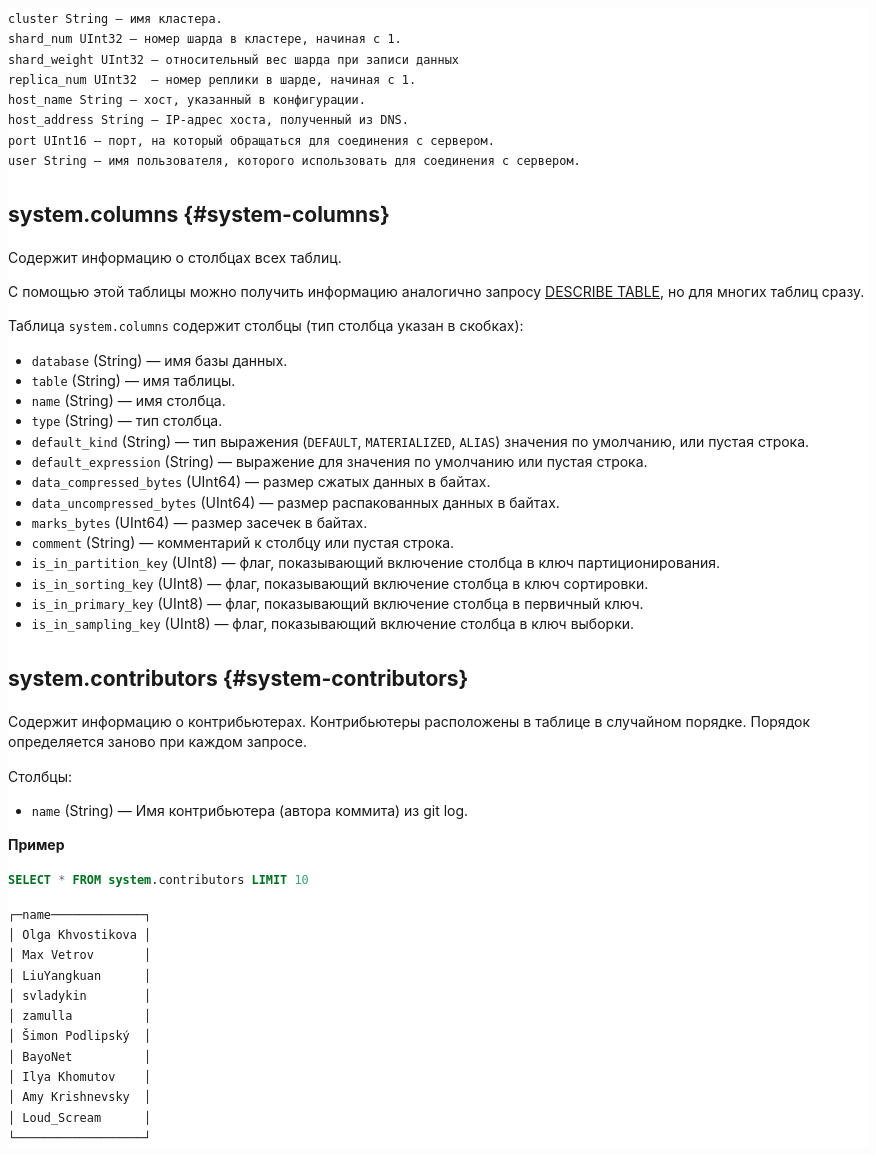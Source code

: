 ``` text
cluster String — имя кластера.
shard_num UInt32 — номер шарда в кластере, начиная с 1.
shard_weight UInt32 — относительный вес шарда при записи данных
replica_num UInt32  — номер реплики в шарде, начиная с 1.
host_name String — хост, указанный в конфигурации.
host_address String — IP-адрес хоста, полученный из DNS.
port UInt16 — порт, на который обращаться для соединения с сервером.
user String — имя пользователя, которого использовать для соединения с сервером.
```

## system.columns {#system-columns}

Содержит информацию о столбцах всех таблиц.

С помощью этой таблицы можно получить информацию аналогично запросу [DESCRIBE TABLE](../sql-reference/statements/misc.md#misc-describe-table), но для многих таблиц сразу.

Таблица `system.columns` содержит столбцы (тип столбца указан в скобках):

-   `database` (String) — имя базы данных.
-   `table` (String) — имя таблицы.
-   `name` (String) — имя столбца.
-   `type` (String) — тип столбца.
-   `default_kind` (String) — тип выражения (`DEFAULT`, `MATERIALIZED`, `ALIAS`) значения по умолчанию, или пустая строка.
-   `default_expression` (String) — выражение для значения по умолчанию или пустая строка.
-   `data_compressed_bytes` (UInt64) — размер сжатых данных в байтах.
-   `data_uncompressed_bytes` (UInt64) — размер распакованных данных в байтах.
-   `marks_bytes` (UInt64) — размер засечек в байтах.
-   `comment` (String) — комментарий к столбцу или пустая строка.
-   `is_in_partition_key` (UInt8) — флаг, показывающий включение столбца в ключ партиционирования.
-   `is_in_sorting_key` (UInt8) — флаг, показывающий включение столбца в ключ сортировки.
-   `is_in_primary_key` (UInt8) — флаг, показывающий включение столбца в первичный ключ.
-   `is_in_sampling_key` (UInt8) — флаг, показывающий включение столбца в ключ выборки.

## system.contributors {#system-contributors}

Содержит информацию о контрибьютерах. Контрибьютеры расположены в таблице в случайном порядке. Порядок определяется заново при каждом запросе.

Столбцы:

-   `name` (String) — Имя контрибьютера (автора коммита) из git log.

**Пример**

``` sql
SELECT * FROM system.contributors LIMIT 10
```

``` text
┌─name─────────────┐
│ Olga Khvostikova │
│ Max Vetrov       │
│ LiuYangkuan      │
│ svladykin        │
│ zamulla          │
│ Šimon Podlipský  │
│ BayoNet          │
│ Ilya Khomutov    │
│ Amy Krishnevsky  │
│ Loud_Scream      │
└──────────────────┘
```
